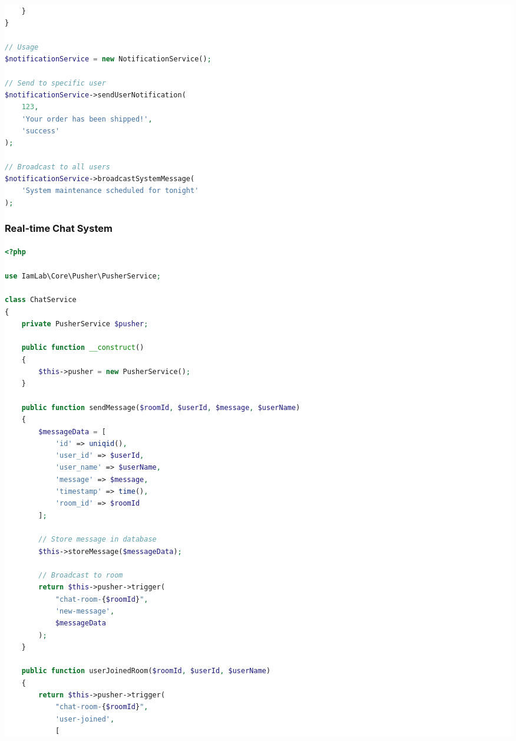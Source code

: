 ```php
    }
}

// Usage
$notificationService = new NotificationService();

// Send to specific user
$notificationService->sendUserNotification(
    123,
    'Your order has been shipped!',
    'success'
);

// Broadcast to all users
$notificationService->broadcastSystemMessage(
    'System maintenance scheduled for tonight'
);
```

### Real-time Chat System

```php
<?php

use IamLab\Core\Pusher\PusherService;

class ChatService
{
    private PusherService $pusher;

    public function __construct()
    {
        $this->pusher = new PusherService();
    }

    public function sendMessage($roomId, $userId, $message, $userName)
    {
        $messageData = [
            'id' => uniqid(),
            'user_id' => $userId,
            'user_name' => $userName,
            'message' => $message,
            'timestamp' => time(),
            'room_id' => $roomId
        ];

        // Store message in database
        $this->storeMessage($messageData);

        // Broadcast to room
        return $this->pusher->trigger(
            "chat-room-{$roomId}",
            'new-message',
            $messageData
        );
    }

    public function userJoinedRoom($roomId, $userId, $userName)
    {
        return $this->pusher->trigger(
            "chat-room-{$roomId}",
            'user-joined',
            [
```